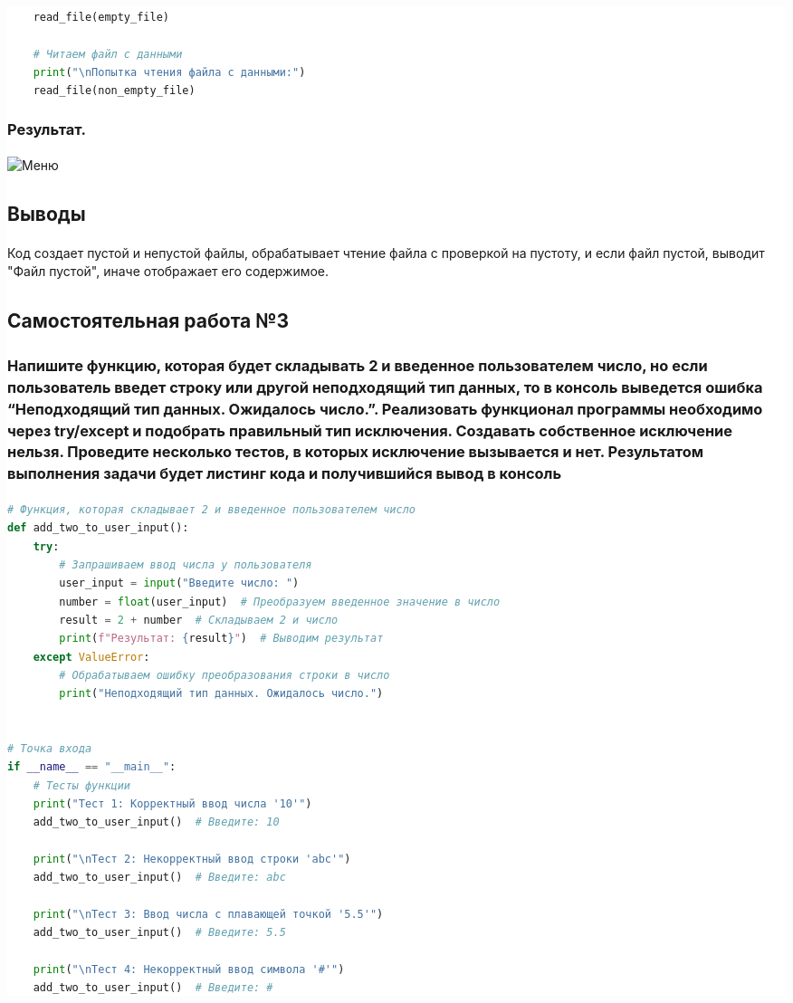 ```python
    read_file(empty_file)
    
    # Читаем файл с данными
    print("\nПопытка чтения файла с данными:")
    read_file(non_empty_file)


```

### Результат.
![Меню](https://github.com/DanilAlexeevich/DanilKholkin/raw/main/img/7t10.png)
## Выводы
Код создает пустой и непустой файлы, обрабатывает чтение файла с проверкой на пустоту, и если файл пустой, выводит "Файл пустой", иначе отображает его содержимое.

## Самостоятельная работа №3
### Напишите функцию, которая будет складывать 2 и введенное пользователем число, но если пользователь введет строку или другой неподходящий тип данных, то в консоль выведется ошибка “Неподходящий тип данных. Ожидалось число.”. Реализовать функционал программы необходимо через try/except и подобрать правильный тип исключения. Создавать собственное исключение нельзя. Проведите несколько тестов, в которых исключение вызывается и нет. Результатом выполнения задачи будет листинг кода и получившийся вывод в консоль
```python
# Функция, которая складывает 2 и введенное пользователем число
def add_two_to_user_input():
    try:
        # Запрашиваем ввод числа у пользователя
        user_input = input("Введите число: ")
        number = float(user_input)  # Преобразуем введенное значение в число
        result = 2 + number  # Складываем 2 и число
        print(f"Результат: {result}")  # Выводим результат
    except ValueError:
        # Обрабатываем ошибку преобразования строки в число
        print("Неподходящий тип данных. Ожидалось число.")


# Точка входа
if __name__ == "__main__":
    # Тесты функции
    print("Тест 1: Корректный ввод числа '10'")
    add_two_to_user_input()  # Введите: 10

    print("\nТест 2: Некорректный ввод строки 'abc'")
    add_two_to_user_input()  # Введите: abc

    print("\nТест 3: Ввод числа с плавающей точкой '5.5'")
    add_two_to_user_input()  # Введите: 5.5

    print("\nТест 4: Некорректный ввод символа '#'")
    add_two_to_user_input()  # Введите: #


```
